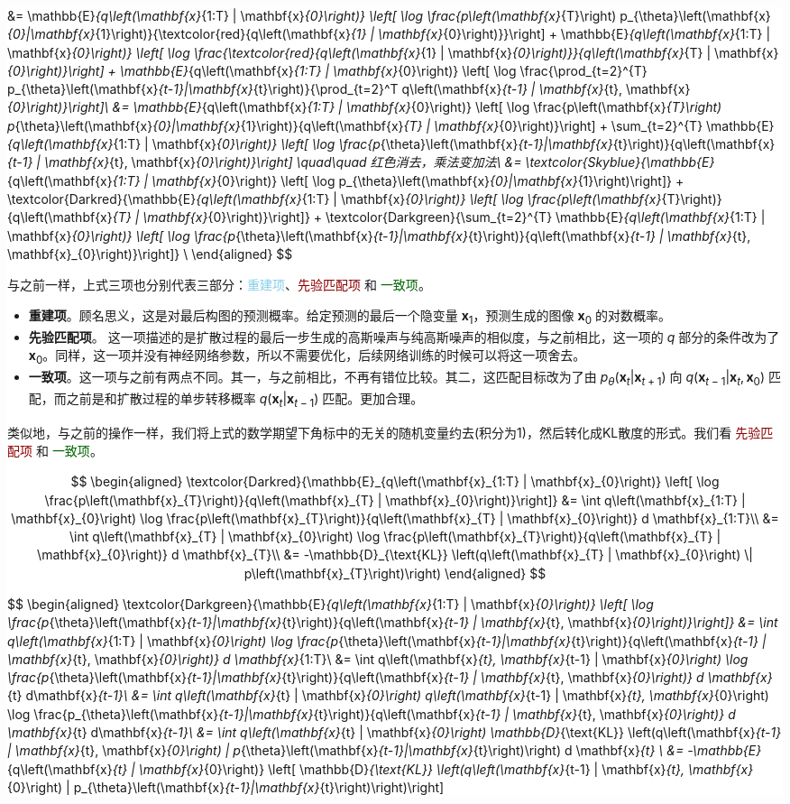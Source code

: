 &= \mathbb{E}_{q\left(\mathbf{x}_{1:T} | \mathbf{x}_{0}\right)} \left[ \log \frac{p\left(\mathbf{x}_{T}\right) p_{\theta}\left(\mathbf{x}_{0}|\mathbf{x}_{1}\right)}{\textcolor{red}{q\left(\mathbf{x}_{1} | \mathbf{x}_{0}\right)}}\right] + \mathbb{E}_{q\left(\mathbf{x}_{1:T} | \mathbf{x}_{0}\right)} \left[ \log \frac{\textcolor{red}{q\left(\mathbf{x}_{1} | \mathbf{x}_{0}\right)}}{q\left(\mathbf{x}_{T} | \mathbf{x}_{0}\right)}\right] + \mathbb{E}_{q\left(\mathbf{x}_{1:T} | \mathbf{x}_{0}\right)} \left[ \log \frac{\prod_{t=2}^{T} p_{\theta}\left(\mathbf{x}_{t-1}|\mathbf{x}_{t}\right)}{\prod_{t=2}^T q\left(\mathbf{x}_{t-1} | \mathbf{x}_{t}, \mathbf{x}_{0}\right)}\right]\\
&= \mathbb{E}_{q\left(\mathbf{x}_{1:T} | \mathbf{x}_{0}\right)} \left[ \log \frac{p\left(\mathbf{x}_{T}\right) p_{\theta}\left(\mathbf{x}_{0}|\mathbf{x}_{1}\right)}{q\left(\mathbf{x}_{T} | \mathbf{x}_{0}\right)}\right] + \sum_{t=2}^{T} \mathbb{E}_{q\left(\mathbf{x}_{1:T} | \mathbf{x}_{0}\right)} \left[ \log \frac{p_{\theta}\left(\mathbf{x}_{t-1}|\mathbf{x}_{t}\right)}{q\left(\mathbf{x}_{t-1} | \mathbf{x}_{t}, \mathbf{x}_{0}\right)}\right] \quad\quad 红色消去，乘法变加法\\
&= \textcolor{Skyblue}{\mathbb{E}_{q\left(\mathbf{x}_{1:T} | \mathbf{x}_{0}\right)} \left[ \log p_{\theta}\left(\mathbf{x}_{0}|\mathbf{x}_{1}\right)\right]} + \textcolor{Darkred}{\mathbb{E}_{q\left(\mathbf{x}_{1:T} | \mathbf{x}_{0}\right)} \left[ \log \frac{p\left(\mathbf{x}_{T}\right)}{q\left(\mathbf{x}_{T} | \mathbf{x}_{0}\right)}\right]} + \textcolor{Darkgreen}{\sum_{t=2}^{T} \mathbb{E}_{q\left(\mathbf{x}_{1:T} | \mathbf{x}_{0}\right)} \left[ \log \frac{p_{\theta}\left(\mathbf{x}_{t-1}|\mathbf{x}_{t}\right)}{q\left(\mathbf{x}_{t-1} | \mathbf{x}_{t}, \mathbf{x}_{0}\right)}\right]} \\
\end{aligned}
$$

与之前一样，上式三项也分别代表三部分：<font color=Skyblue>重建项</font>、<font color=Darkred>先验匹配项</font> 和 <font color=Darkgreen>一致项</font>。

- **重建项**。顾名思义，这是对最后构图的预测概率。给定预测的最后一个隐变量 $\mathbf{x}_{1}$，预测生成的图像 $\mathbf{x}_{0}$ 的对数概率。
- **先验匹配项**。 这一项描述的是扩散过程的最后一步生成的高斯噪声与纯高斯噪声的相似度，与之前相比，这一项的 $q$ 部分的条件改为了 $\mathbf{x}_{0}$。同样，这一项并没有神经网络参数，所以不需要优化，后续网络训练的时候可以将这一项舍去。
- **一致项**。这一项与之前有两点不同。其一，与之前相比，不再有错位比较。其二，这匹配目标改为了由 $p_{\theta}\left(\mathbf{x}_{t}|\mathbf{x}_{t+1}\right)$ 向 $q\left(\mathbf{x}_{t-1} | \mathbf{x}_{t}, \mathbf{x}_{0}\right)$ 匹配，而之前是和扩散过程的单步转移概率 $q\left(\mathbf{x}_{t}|\mathbf{x}_{t-1}\right)$ 匹配。更加合理。

类似地，与之前的操作一样，我们将上式的数学期望下角标中的无关的随机变量约去(积分为1)，然后转化成KL散度的形式。我们看 <font color=Darkred>先验匹配项</font> 和 <font color=Darkgreen>一致项</font>。

$$
\begin{aligned}
\textcolor{Darkred}{\mathbb{E}_{q\left(\mathbf{x}_{1:T} | \mathbf{x}_{0}\right)} \left[ \log \frac{p\left(\mathbf{x}_{T}\right)}{q\left(\mathbf{x}_{T} | \mathbf{x}_{0}\right)}\right]} &= \int q\left(\mathbf{x}_{1:T} | \mathbf{x}_{0}\right) \log \frac{p\left(\mathbf{x}_{T}\right)}{q\left(\mathbf{x}_{T} | \mathbf{x}_{0}\right)} d \mathbf{x}_{1:T}\\
&= \int q\left(\mathbf{x}_{T} | \mathbf{x}_{0}\right) \log \frac{p\left(\mathbf{x}_{T}\right)}{q\left(\mathbf{x}_{T} | \mathbf{x}_{0}\right)} d \mathbf{x}_{T}\\
&= -\mathbb{D}_{\text{KL}} \left(q\left(\mathbf{x}_{T} | \mathbf{x}_{0}\right) \| p\left(\mathbf{x}_{T}\right)\right)
\end{aligned}
$$

$$
\begin{aligned}
\textcolor{Darkgreen}{\mathbb{E}_{q\left(\mathbf{x}_{1:T} | \mathbf{x}_{0}\right)} \left[ \log \frac{p_{\theta}\left(\mathbf{x}_{t-1}|\mathbf{x}_{t}\right)}{q\left(\mathbf{x}_{t-1} | \mathbf{x}_{t}, \mathbf{x}_{0}\right)}\right]} &= \int q\left(\mathbf{x}_{1:T} | \mathbf{x}_{0}\right) \log \frac{p_{\theta}\left(\mathbf{x}_{t-1}|\mathbf{x}_{t}\right)}{q\left(\mathbf{x}_{t-1} | \mathbf{x}_{t}, \mathbf{x}_{0}\right)} d \mathbf{x}_{1:T}\\
&= \int q\left(\mathbf{x}_{t}, \mathbf{x}_{t-1} | \mathbf{x}_{0}\right) \log \frac{p_{\theta}\left(\mathbf{x}_{t-1}|\mathbf{x}_{t}\right)}{q\left(\mathbf{x}_{t-1} | \mathbf{x}_{t}, \mathbf{x}_{0}\right)} d \mathbf{x}_{t} d\mathbf{x}_{t-1}\\
&= \int q\left(\mathbf{x}_{t} | \mathbf{x}_{0}\right) q\left(\mathbf{x}_{t-1} | \mathbf{x}_{t}, \mathbf{x}_{0}\right) \log \frac{p_{\theta}\left(\mathbf{x}_{t-1}|\mathbf{x}_{t}\right)}{q\left(\mathbf{x}_{t-1} | \mathbf{x}_{t}, \mathbf{x}_{0}\right)} d \mathbf{x}_{t} d\mathbf{x}_{t-1}\\
&= \int q\left(\mathbf{x}_{t} | \mathbf{x}_{0}\right) \mathbb{D}_{\text{KL}} \left(q\left(\mathbf{x}_{t-1} | \mathbf{x}_{t}, \mathbf{x}_{0}\right) \| p_{\theta}\left(\mathbf{x}_{t-1}|\mathbf{x}_{t}\right)\right) d \mathbf{x}_{t} \\
&= -\mathbb{E}_{q\left(\mathbf{x}_{t} | \mathbf{x}_{0}\right)} \left[ \mathbb{D}_{\text{KL}} \left(q\left(\mathbf{x}_{t-1} | \mathbf{x}_{t}, \mathbf{x}_{0}\right) \| p_{\theta}\left(\mathbf{x}_{t-1}|\mathbf{x}_{t}\right)\right)\right]